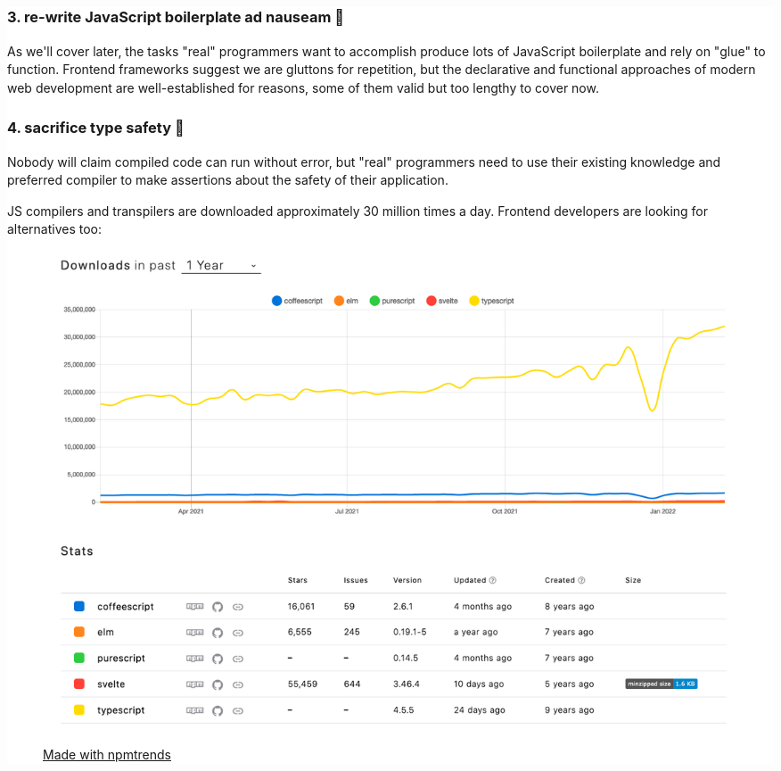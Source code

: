 ### 3. re-write JavaScript boilerplate ad nauseam 🤢

As we'll cover later, the tasks "real" programmers want to accomplish produce lots of JavaScript boilerplate and rely on "glue" to function. Frontend frameworks suggest we are gluttons for repetition, but the declarative and functional approaches of modern web development are well-established for reasons, some of them valid but too lengthy to cover now.

### 4. sacrifice type safety 🦺

Nobody will claim compiled code can run without error, but "real" programmers need to use their existing knowledge and preferred compiler to make assertions about the safety of their application.

JS compilers and transpilers are downloaded approximately 30 million times a day. Frontend developers are looking for alternatives too:

<figure>

![graph comparing js-a-likes](./npm-trends-compiler.png)

<figcaption>

[Made with npmtrends](https://www.npmtrends.com/coffeescript-vs-elm-vs-purescript-vs-typescript-vs-svelte)
